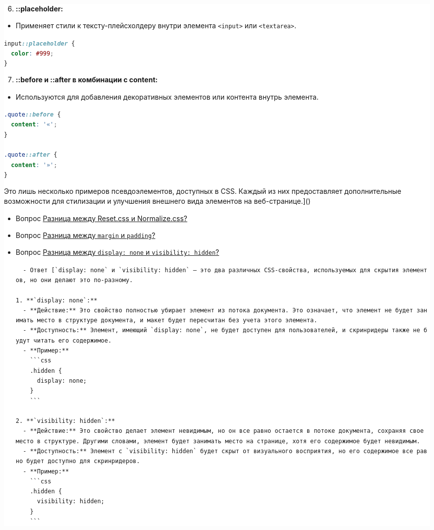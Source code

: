   6. **::placeholder:**

  - Применяет стили к тексту-плейсхолдеру внутри элемента `<input>` или `<textarea>`.

  ```css
  input::placeholder {
    color: #999;
  }
  ```

  7. **::before и ::after в комбинации с content:**

  - Используются для добавления декоративных элементов или контента внутрь элемента.

  ```css
  .quote::before {
    content: '«';
  }

  .quote::after {
    content: '»';
  }
  ```

  Это лишь несколько примеров псевдоэлементов, доступных в CSS. Каждый из них предоставляет дополнительные возможности для стилизации и улучшения внешнего вида элементов на веб-странице.]()

- Вопрос [Разница между Reset.css и Normalize.css?]()

- Вопрос [Разница между `margin` и `padding`?]()

- Вопрос [Разница между `display: none` и `visibility: hidden`?]()

        - Ответ [`display: none` и `visibility: hidden` — это два различных CSS-свойства, используемых для скрытия элементов, но они делают это по-разному.

      1. **`display: none`:**
        - **Действие:** Это свойство полностью убирает элемент из потока документа. Это означает, что элемент не будет занимать место в структуре документа, и макет будет пересчитан без учета этого элемента.
        - **Доступность:** Элемент, имеющий `display: none`, не будет доступен для пользователей, и скринридеры также не будут читать его содержимое.
        - **Пример:**
          ```css
          .hidden {
            display: none;
          }
          ```

      2. **`visibility: hidden`:**
        - **Действие:** Это свойство делает элемент невидимым, но он все равно остается в потоке документа, сохраняя свое место в структуре. Другими словами, элемент будет занимать место на странице, хотя его содержимое будет невидимым.
        - **Доступность:** Элемент с `visibility: hidden` будет скрыт от визуального восприятия, но его содержимое все равно будет доступно для скринридеров.
        - **Пример:**
          ```css
          .hidden {
            visibility: hidden;
          }
          ```
